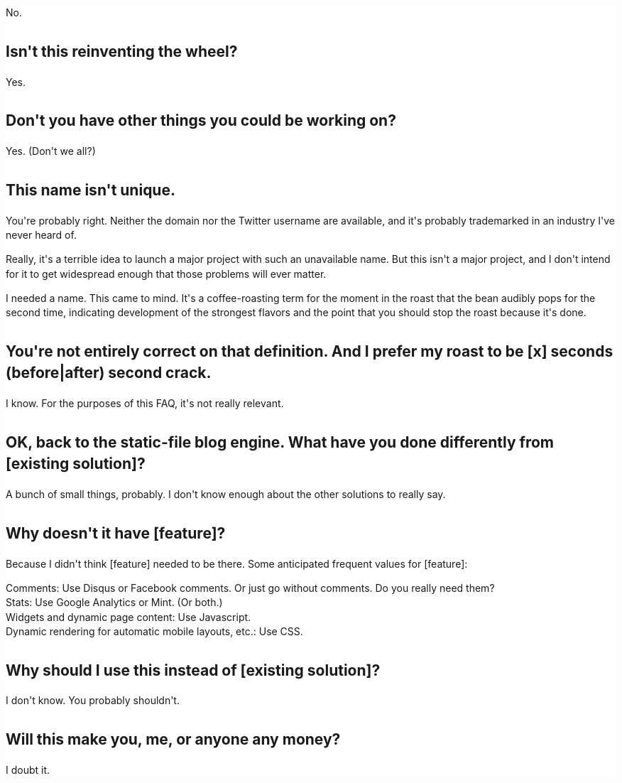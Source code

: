 No.

## Isn't this reinventing the wheel?

Yes.

## Don't you have other things you could be working on?

Yes. (Don't we all?)

## This name isn't unique.

You're probably right. Neither the domain nor the Twitter username are available, and it's probably trademarked in an industry I've never heard of.

Really, it's a terrible idea to launch a major project with such an unavailable name. But this isn't a major project, and I don't intend for it to get widespread enough that those problems will ever matter.

I needed a name. This came to mind. It's a coffee-roasting term for the moment in the roast that the bean audibly pops for the second time, indicating development of the strongest flavors and the point that you should stop the roast because it's done.

## You're not entirely correct on that definition. And I prefer my roast to be [x] seconds (before|after) second crack.

I know. For the purposes of this FAQ, it's not really relevant.

## OK, back to the static-file blog engine. What have you done differently from [existing solution]?

A bunch of small things, probably. I don't know enough about the other solutions to really say.

## Why doesn't it have [feature]?

Because I didn't think [feature] needed to be there. Some anticipated frequent values for [feature]:

Comments: Use Disqus or Facebook comments. Or just go without comments. Do you really need them?  
Stats: Use Google Analytics or Mint. (Or both.)  
Widgets and dynamic page content: Use Javascript.  
Dynamic rendering for automatic mobile layouts, etc.: Use CSS.  

## Why should I use this instead of [existing solution]?

I don't know. You probably shouldn't.

## Will this make you, me, or anyone any money?

I doubt it.
